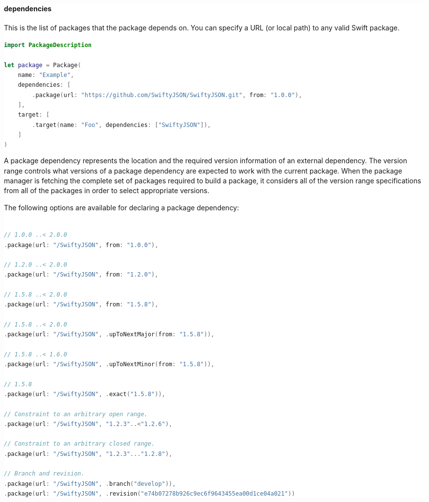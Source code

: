 #### dependencies

This is the list of packages that the package depends on. You can specify
a URL (or local path) to any valid Swift package.

```swift
import PackageDescription

let package = Package(
    name: "Example",
    dependencies: [
        .package(url: "https://github.com/SwiftyJSON/SwiftyJSON.git", from: "1.0.0"),
    ],
    target: [
        .target(name: "Foo", dependencies: ["SwiftyJSON"]),
    ]
)
```

A package dependency represents the location and the required version
information of an external dependency. The version range controls what versions
of a package dependency are expected to work with the current package. When the
package manager is fetching the complete set of packages required to build
a package, it considers all of the version range specifications from all of the
packages in order to select appropriate versions.

The following options are available for declaring a package dependency:

```swift

// 1.0.0 ..< 2.0.0
.package(url: "/SwiftyJSON", from: "1.0.0"),

// 1.2.0 ..< 2.0.0
.package(url: "/SwiftyJSON", from: "1.2.0"),

// 1.5.8 ..< 2.0.0
.package(url: "/SwiftyJSON", from: "1.5.8"),

// 1.5.8 ..< 2.0.0
.package(url: "/SwiftyJSON", .upToNextMajor(from: "1.5.8")),

// 1.5.8 ..< 1.6.0
.package(url: "/SwiftyJSON", .upToNextMinor(from: "1.5.8")),

// 1.5.8
.package(url: "/SwiftyJSON", .exact("1.5.8")),

// Constraint to an arbitrary open range.
.package(url: "/SwiftyJSON", "1.2.3"..<"1.2.6"),

// Constraint to an arbitrary closed range.
.package(url: "/SwiftyJSON", "1.2.3"..."1.2.8"),

// Branch and revision.
.package(url: "/SwiftyJSON", .branch("develop")),
.package(url: "/SwiftyJSON", .revision("e74b07278b926c9ec6f9643455ea00d1ce04a021"))
```
